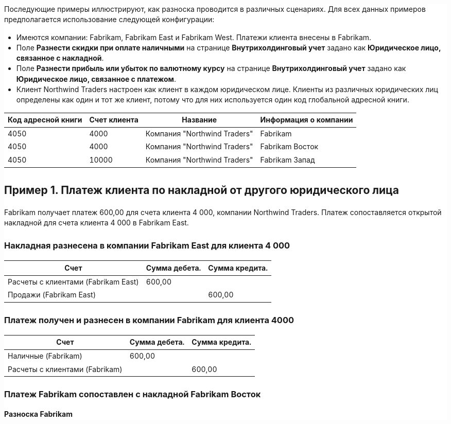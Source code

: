 Последующие примеры иллюстрируют, как разноска проводится в различных сценариях. Для всех данных примеров предполагается использование следующей конфигурации:

-   Имеются компании: Fabrikam, Fabrikam East и Fabrikam West. Платежи клиента внесены в Fabrikam.
-   Поле **Разнести скидки при оплате наличными** на странице **Внутрихолдинговый учет** задано как **Юридическое лицо, связанное с накладной**.
-   Поле **Разнести прибыль или убыток по валютному курсу** на странице **Внутрихолдинговый учет** задано как **Юридическое лицо, связанное с платежом**.
-   Клиент Northwind Traders настроен как клиент в каждом юридическом лице. Клиенты из различных юридических лиц определены как один и тот же клиент, потому что для них используется один код глобальной адресной книги.

| Код адресной книги | Счет клиента | Название              | Информация о компании  |
|-----------------|------------------|-------------------|---------------|
| 4050            | 4000             | Компания "Northwind Traders" | Fabrikam      |
| 4050            | 4000             | Компания "Northwind Traders" | Fabrikam Восток |
| 4050            | 10000            | Компания "Northwind Traders" | Fabrikam Запад |

## <a name="example-1-customer-payment-of-invoice-from-another-legal-entity"></a>Пример 1. Платеж клиента по накладной от другого юридического лица
Fabrikam получает платеж 600,00 для счета клиента 4 000, компании Northwind Traders. Платеж сопоставляется открытой накладной для счета клиента 4 000 в Fabrikam East.

### <a name="invoice-is-posted-in-fabrikam-east-for-customer-4000"></a>Накладная разнесена в компании Fabrikam East для клиента 4 000

| Счет                             | Сумма дебета. | Сумма кредита. |
|-------------------------------------|--------------|---------------|
| Расчеты с клиентами (Fabrikam East) | 600,00       |               |
| Продажи (Fabrikam East)               |              | 600,00        |

### <a name="payment-is-received-and-posted-in-fabrikam-for-customer-4000"></a>Платеж получен и разнесен в компании Fabrikam для клиента 4000

| Счет                        | Сумма дебета. | Сумма кредита. |
|--------------------------------|--------------|---------------|
| Наличные (Fabrikam)                | 600,00       |               |
| Расчеты с клиентами (Fabrikam) |              | 600,00        |

### <a name="fabrikam-payment-is-settled-with-fabrikam-east-invoice"></a>Платеж Fabrikam сопоставлен с накладной Fabrikam Восток

**Разноска Fabrikam**
